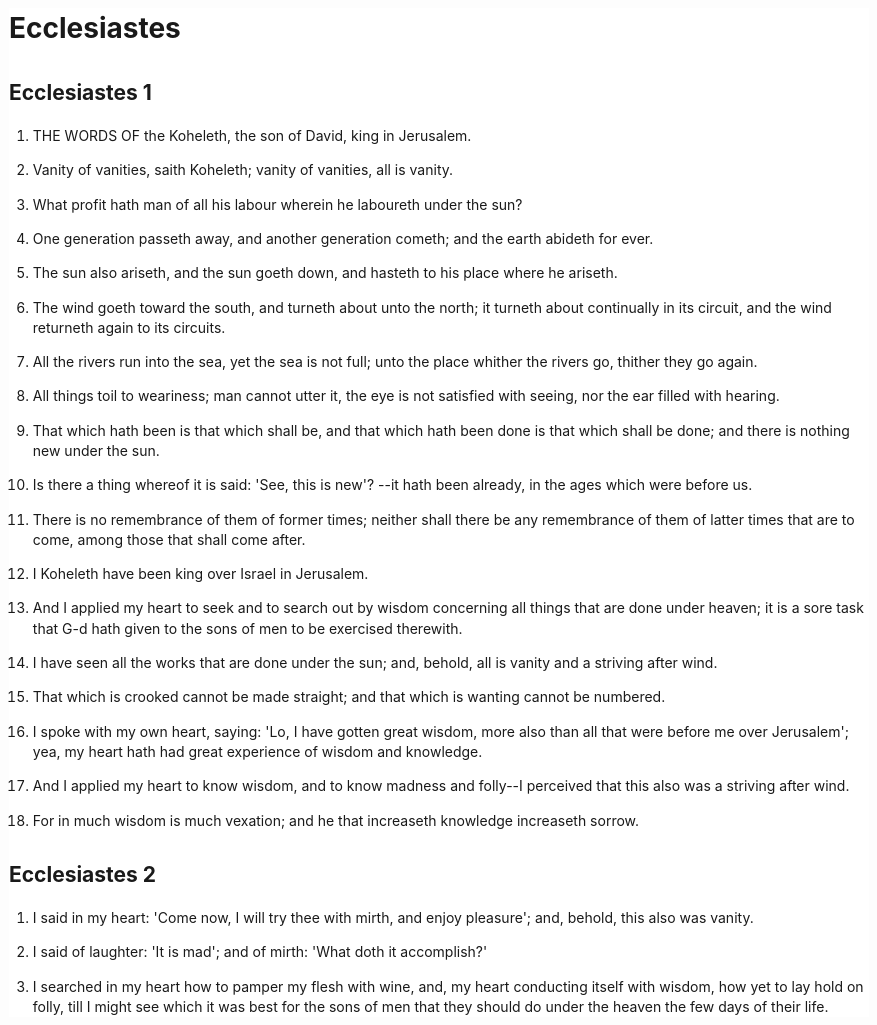 # Ecclesiastes

## Ecclesiastes 1

1. THE WORDS OF the Koheleth, the son of David, king in Jerusalem.

2. Vanity of vanities, saith Koheleth; vanity of vanities, all is vanity.

3. What profit hath man of all his labour wherein he laboureth under the sun?

4. One generation passeth away, and another generation cometh; and the earth abideth for ever.

5. The sun also ariseth, and the sun goeth down, and hasteth to his place where he ariseth.

6. The wind goeth toward the south, and turneth about unto the north; it turneth about continually in its circuit, and the wind returneth again to its circuits.

7. All the rivers run into the sea, yet the sea is not full; unto the place whither the rivers go, thither they go again.

8. All things toil to weariness; man cannot utter it, the eye is not satisfied with seeing, nor the ear filled with hearing.

9. That which hath been is that which shall be, and that which hath been done is that which shall be done; and there is nothing new under the sun.

10. Is there a thing whereof it is said: 'See, this is new'? --it hath been already, in the ages which were before us.

11. There is no remembrance of them of former times; neither shall there be any remembrance of them of latter times that are to come, among those that shall come after.

12. I Koheleth have been king over Israel in Jerusalem.

13. And I applied my heart to seek and to search out by wisdom concerning all things that are done under heaven; it is a sore task that G-d hath given to the sons of men to be exercised therewith.

14. I have seen all the works that are done under the sun; and, behold, all is vanity and a striving after wind.

15. That which is crooked cannot be made straight; and that which is wanting cannot be numbered.

16. I spoke with my own heart, saying: 'Lo, I have gotten great wisdom, more also than all that were before me over Jerusalem'; yea, my heart hath had great experience of wisdom and knowledge.

17. And I applied my heart to know wisdom, and to know madness and folly--I perceived that this also was a striving after wind.

18. For in much wisdom is much vexation; and he that increaseth knowledge increaseth sorrow. 

## Ecclesiastes 2

1. I said in my heart: 'Come now, I will try thee with mirth, and enjoy pleasure'; and, behold, this also was vanity.

2. I said of laughter: 'It is mad'; and of mirth: 'What doth it accomplish?'

3. I searched in my heart how to pamper my flesh with wine, and, my heart conducting itself with wisdom, how yet to lay hold on folly, till I might see which it was best for the sons of men that they should do under the heaven the few days of their life.
